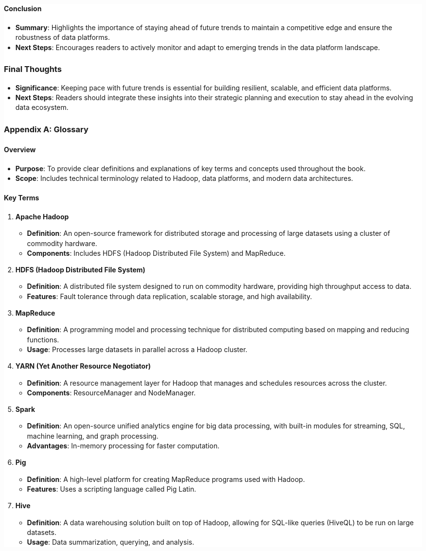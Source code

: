 #### Conclusion
- **Summary**: Highlights the importance of staying ahead of future trends to maintain a competitive edge and ensure the robustness of data platforms.
- **Next Steps**: Encourages readers to actively monitor and adapt to emerging trends in the data platform landscape.

### Final Thoughts
- **Significance**: Keeping pace with future trends is essential for building resilient, scalable, and efficient data platforms.
- **Next Steps**: Readers should integrate these insights into their strategic planning and execution to stay ahead in the evolving data ecosystem.


### Appendix A: Glossary

#### Overview
- **Purpose**: To provide clear definitions and explanations of key terms and concepts used throughout the book.
- **Scope**: Includes technical terminology related to Hadoop, data platforms, and modern data architectures.

#### Key Terms

1. **Apache Hadoop**
   - **Definition**: An open-source framework for distributed storage and processing of large datasets using a cluster of commodity hardware.
   - **Components**: Includes HDFS (Hadoop Distributed File System) and MapReduce.

2. **HDFS (Hadoop Distributed File System)**
   - **Definition**: A distributed file system designed to run on commodity hardware, providing high throughput access to data.
   - **Features**: Fault tolerance through data replication, scalable storage, and high availability.

3. **MapReduce**
   - **Definition**: A programming model and processing technique for distributed computing based on mapping and reducing functions.
   - **Usage**: Processes large datasets in parallel across a Hadoop cluster.

4. **YARN (Yet Another Resource Negotiator)**
   - **Definition**: A resource management layer for Hadoop that manages and schedules resources across the cluster.
   - **Components**: ResourceManager and NodeManager.

5. **Spark**
   - **Definition**: An open-source unified analytics engine for big data processing, with built-in modules for streaming, SQL, machine learning, and graph processing.
   - **Advantages**: In-memory processing for faster computation.

6. **Pig**
   - **Definition**: A high-level platform for creating MapReduce programs used with Hadoop.
   - **Features**: Uses a scripting language called Pig Latin.

7. **Hive**
   - **Definition**: A data warehousing solution built on top of Hadoop, allowing for SQL-like queries (HiveQL) to be run on large datasets.
   - **Usage**: Data summarization, querying, and analysis.

